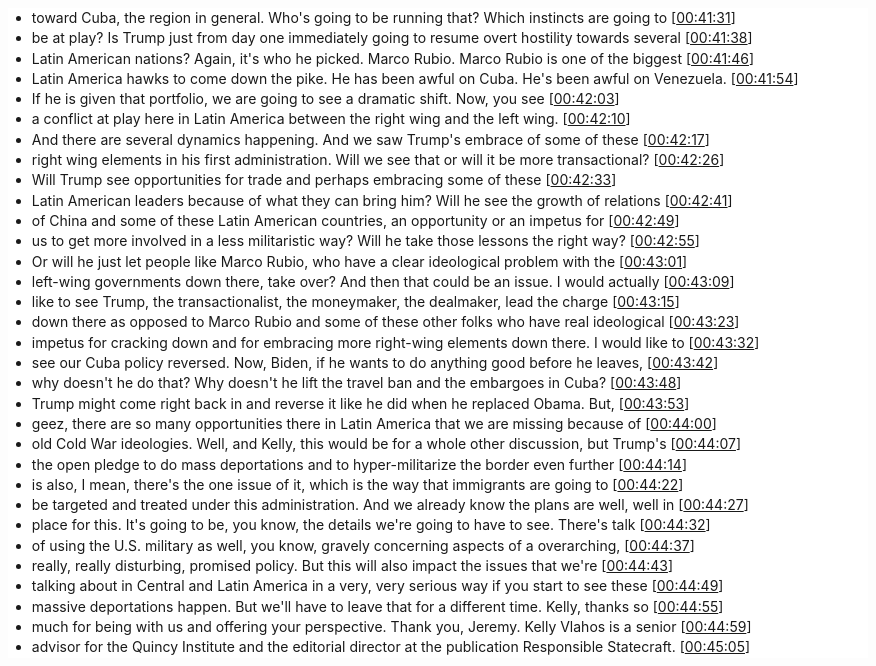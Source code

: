 *  toward Cuba, the region in general. Who's going to be running that? Which instincts are going to [[00:41:31](https://www.youtube.com/watch?v=7gyGq_FETAM&t=2491.88s)]
*  be at play? Is Trump just from day one immediately going to resume overt hostility towards several [[00:41:38](https://www.youtube.com/watch?v=7gyGq_FETAM&t=2498.6800000000003s)]
*  Latin American nations? Again, it's who he picked. Marco Rubio. Marco Rubio is one of the biggest [[00:41:46](https://www.youtube.com/watch?v=7gyGq_FETAM&t=2506.36s)]
*  Latin America hawks to come down the pike. He has been awful on Cuba. He's been awful on Venezuela. [[00:41:54](https://www.youtube.com/watch?v=7gyGq_FETAM&t=2514.6000000000004s)]
*  If he is given that portfolio, we are going to see a dramatic shift. Now, you see [[00:42:03](https://www.youtube.com/watch?v=7gyGq_FETAM&t=2523.8s)]
*  a conflict at play here in Latin America between the right wing and the left wing. [[00:42:10](https://www.youtube.com/watch?v=7gyGq_FETAM&t=2530.52s)]
*  And there are several dynamics happening. And we saw Trump's embrace of some of these [[00:42:17](https://www.youtube.com/watch?v=7gyGq_FETAM&t=2537.56s)]
*  right wing elements in his first administration. Will we see that or will it be more transactional? [[00:42:26](https://www.youtube.com/watch?v=7gyGq_FETAM&t=2546.44s)]
*  Will Trump see opportunities for trade and perhaps embracing some of these [[00:42:33](https://www.youtube.com/watch?v=7gyGq_FETAM&t=2553.88s)]
*  Latin American leaders because of what they can bring him? Will he see the growth of relations [[00:42:41](https://www.youtube.com/watch?v=7gyGq_FETAM&t=2561.08s)]
*  of China and some of these Latin American countries, an opportunity or an impetus for [[00:42:49](https://www.youtube.com/watch?v=7gyGq_FETAM&t=2569.56s)]
*  us to get more involved in a less militaristic way? Will he take those lessons the right way? [[00:42:55](https://www.youtube.com/watch?v=7gyGq_FETAM&t=2575.1600000000003s)]
*  Or will he just let people like Marco Rubio, who have a clear ideological problem with the [[00:43:01](https://www.youtube.com/watch?v=7gyGq_FETAM&t=2581.72s)]
*  left-wing governments down there, take over? And then that could be an issue. I would actually [[00:43:09](https://www.youtube.com/watch?v=7gyGq_FETAM&t=2589.24s)]
*  like to see Trump, the transactionalist, the moneymaker, the dealmaker, lead the charge [[00:43:15](https://www.youtube.com/watch?v=7gyGq_FETAM&t=2595.3999999999996s)]
*  down there as opposed to Marco Rubio and some of these other folks who have real ideological [[00:43:23](https://www.youtube.com/watch?v=7gyGq_FETAM&t=2603.96s)]
*  impetus for cracking down and for embracing more right-wing elements down there. I would like to [[00:43:32](https://www.youtube.com/watch?v=7gyGq_FETAM&t=2612.68s)]
*  see our Cuba policy reversed. Now, Biden, if he wants to do anything good before he leaves, [[00:43:42](https://www.youtube.com/watch?v=7gyGq_FETAM&t=2622.44s)]
*  why doesn't he do that? Why doesn't he lift the travel ban and the embargoes in Cuba? [[00:43:48](https://www.youtube.com/watch?v=7gyGq_FETAM&t=2628.84s)]
*  Trump might come right back in and reverse it like he did when he replaced Obama. But, [[00:43:53](https://www.youtube.com/watch?v=7gyGq_FETAM&t=2633.64s)]
*  geez, there are so many opportunities there in Latin America that we are missing because of [[00:44:00](https://www.youtube.com/watch?v=7gyGq_FETAM&t=2640.36s)]
*  old Cold War ideologies. Well, and Kelly, this would be for a whole other discussion, but Trump's [[00:44:07](https://www.youtube.com/watch?v=7gyGq_FETAM&t=2647.4s)]
*  the open pledge to do mass deportations and to hyper-militarize the border even further [[00:44:14](https://www.youtube.com/watch?v=7gyGq_FETAM&t=2654.6s)]
*  is also, I mean, there's the one issue of it, which is the way that immigrants are going to [[00:44:22](https://www.youtube.com/watch?v=7gyGq_FETAM&t=2662.2799999999997s)]
*  be targeted and treated under this administration. And we already know the plans are well, well in [[00:44:27](https://www.youtube.com/watch?v=7gyGq_FETAM&t=2667.16s)]
*  place for this. It's going to be, you know, the details we're going to have to see. There's talk [[00:44:32](https://www.youtube.com/watch?v=7gyGq_FETAM&t=2672.44s)]
*  of using the U.S. military as well, you know, gravely concerning aspects of a overarching, [[00:44:37](https://www.youtube.com/watch?v=7gyGq_FETAM&t=2677.48s)]
*  really, really disturbing, promised policy. But this will also impact the issues that we're [[00:44:43](https://www.youtube.com/watch?v=7gyGq_FETAM&t=2683.96s)]
*  talking about in Central and Latin America in a very, very serious way if you start to see these [[00:44:49](https://www.youtube.com/watch?v=7gyGq_FETAM&t=2689.08s)]
*  massive deportations happen. But we'll have to leave that for a different time. Kelly, thanks so [[00:44:55](https://www.youtube.com/watch?v=7gyGq_FETAM&t=2695.16s)]
*  much for being with us and offering your perspective. Thank you, Jeremy. Kelly Vlahos is a senior [[00:44:59](https://www.youtube.com/watch?v=7gyGq_FETAM&t=2699.64s)]
*  advisor for the Quincy Institute and the editorial director at the publication Responsible Statecraft. [[00:45:05](https://www.youtube.com/watch?v=7gyGq_FETAM&t=2705.32s)]